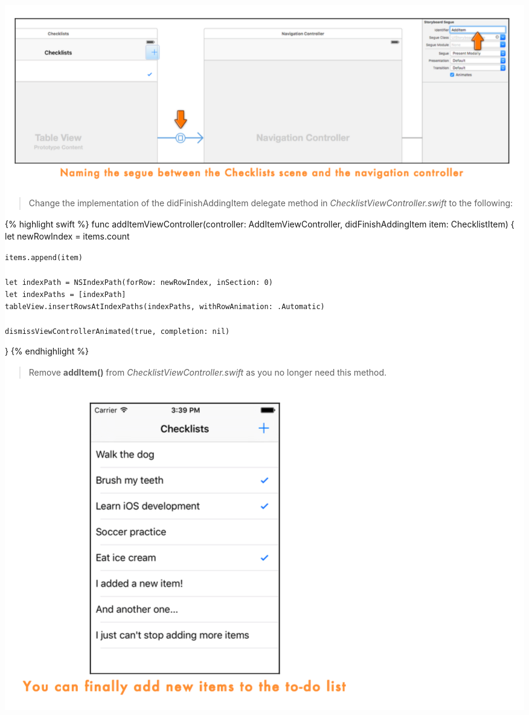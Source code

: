 ![4-38](/assets/images/The_iOS_Apprentice/Checklists/4-38.png)

> Change the implementation of the didFinishAddingItem delegate method in *ChecklistViewController.swift* to the following:

{% highlight swift %}
func addItemViewController(controller: AddItemViewController, didFinishAddingItem item: ChecklistItem) {
    let newRowIndex = items.count

    items.append(item)

    let indexPath = NSIndexPath(forRow: newRowIndex, inSection: 0)
    let indexPaths = [indexPath] 
    tableView.insertRowsAtIndexPaths(indexPaths, withRowAnimation: .Automatic)

    dismissViewControllerAnimated(true, completion: nil)
}
{% endhighlight %}

> Remove **addItem()** from *ChecklistViewController.swift* as you no longer need this method.

![4-39](/assets/images/The_iOS_Apprentice/Checklists/4-39.png)
